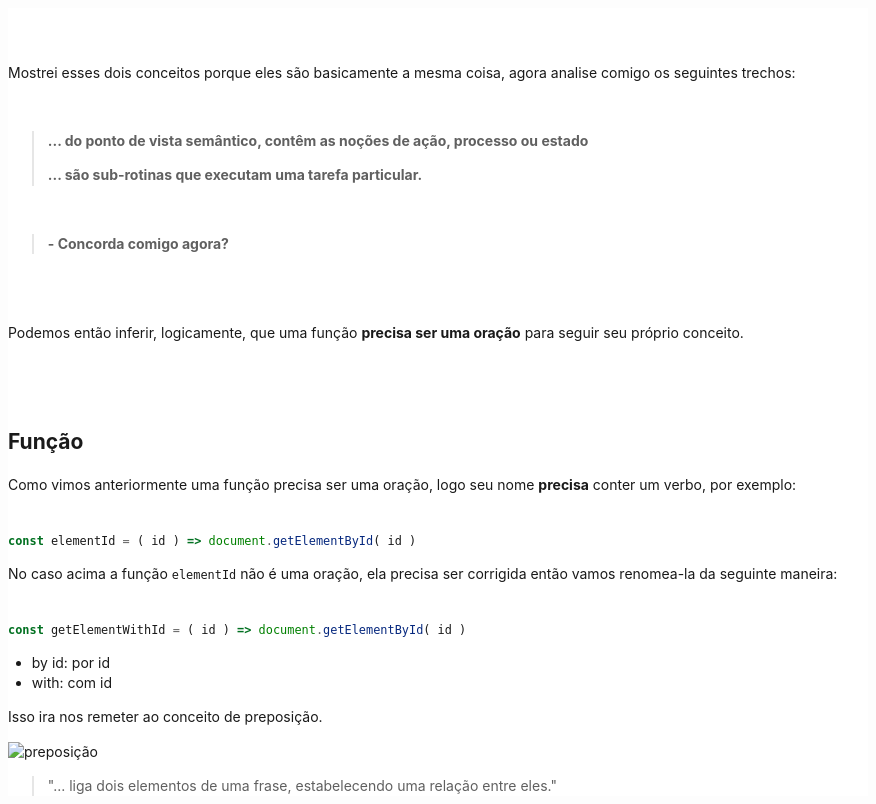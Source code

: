 <br>

<br>

Mostrei esses dois conceitos porque eles são basicamente a mesma coisa, agora analise comigo os seguintes trechos:

<br>

>
> **... do ponto de vista semântico, contêm as noções de ação, processo ou estado**
>
> **... são sub-rotinas que executam uma tarefa particular.**
> 

<br>

>**\- Concorda comigo agora?**

<br>
<br>

Podemos então inferir, logicamente, que uma função **precisa ser uma oração** para seguir seu próprio conceito.

<br>
<br>

## Função

Como vimos anteriormente uma função precisa ser uma oração, logo seu nome **precisa** conter um verbo, por exemplo:

```js

const elementId = ( id ) => document.getElementById( id )

```

No caso acima a função `elementId` não é uma oração, ela precisa ser corrigida então vamos renomea-la da seguinte maneira:

```js

const getElementWithId = ( id ) => document.getElementById( id )

```


- by id: por id
- with: com id

Isso ira nos remeter ao conceito de preposição.

![preposição](http://i.imgur.com/P0f5Abn.png)

> 
> "... liga dois elementos de uma frase, estabelecendo uma relação entre eles."
> 
